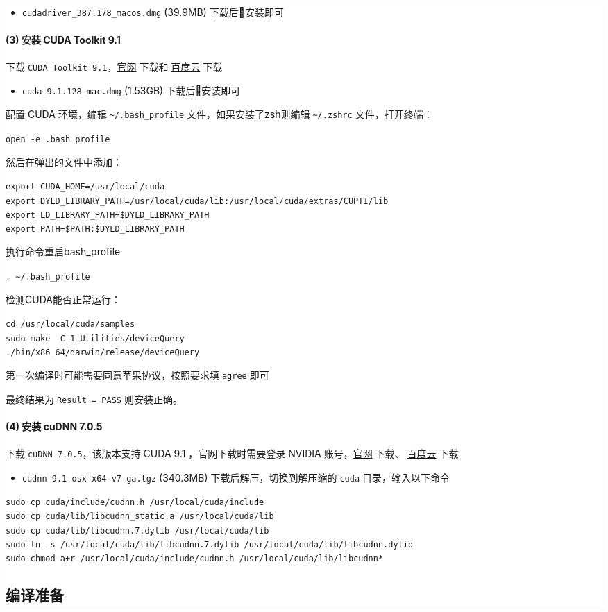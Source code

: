- `cudadriver_387.178_macos.dmg` (39.9MB) 下载后安装即可

#### (3) 安装 CUDA Toolkit 9.1

下载 `CUDA Toolkit 9.1`，[官网](https://developer.nvidia.com/cuda-91-download-archive?target_os=MacOSX&target_arch=x86_64&target_version=1013&target_type=dmglocal) 下载和 [百度云](https://pan.baidu.com/s/1zPU_2aC6_uK3P2j7v-RtEw) 下载

- `cuda_9.1.128_mac.dmg` (1.53GB) 下载后安装即可

配置 CUDA 环境，编辑 `~/.bash_profile` 文件，如果安装了zsh则编辑 `~/.zshrc` 文件，打开终端：

```
open -e .bash_profile
```

然后在弹出的文件中添加：

```
export CUDA_HOME=/usr/local/cuda
export DYLD_LIBRARY_PATH=/usr/local/cuda/lib:/usr/local/cuda/extras/CUPTI/lib
export LD_LIBRARY_PATH=$DYLD_LIBRARY_PATH
export PATH=$PATH:$DYLD_LIBRARY_PATH
```

执行命令重启bash_profile

```
. ~/.bash_profile
```

检测CUDA能否正常运行：

```
cd /usr/local/cuda/samples
sudo make -C 1_Utilities/deviceQuery
./bin/x86_64/darwin/release/deviceQuery
```

第一次编译时可能需要同意苹果协议，按照要求填 `agree` 即可

最终结果为 `Result = PASS` 则安装正确。

#### (4) 安装 cuDNN 7.0.5

下载 `cuDNN 7.0.5`，该版本支持 CUDA 9.1 ，官网下载时需要登录 NVIDIA 账号，[官网](https://developer.nvidia.com/rdp/cudnn-archive) 下载、 [百度云](https://pan.baidu.com/s/1wY5A75FzXbNVmf0ZAIwvkg) 下载

- `cudnn-9.1-osx-x64-v7-ga.tgz` (340.3MB) 下载后解压，切换到解压缩的 `cuda` 目录，输入以下命令

```
sudo cp cuda/include/cudnn.h /usr/local/cuda/include
sudo cp cuda/lib/libcudnn_static.a /usr/local/cuda/lib
sudo cp cuda/lib/libcudnn.7.dylib /usr/local/cuda/lib
sudo ln -s /usr/local/cuda/lib/libcudnn.7.dylib /usr/local/cuda/lib/libcudnn.dylib
sudo chmod a+r /usr/local/cuda/include/cudnn.h /usr/local/cuda/lib/libcudnn*
```

## 编译准备

